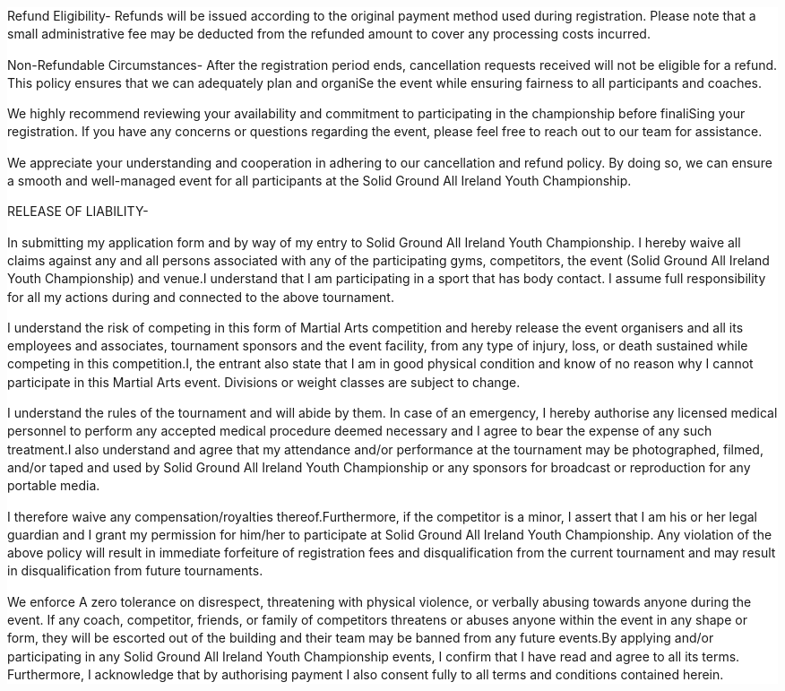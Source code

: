 
Refund Eligibility-
Refunds will be issued according to the original payment method used during registration. Please note that a small administrative fee may be deducted from the refunded amount to cover any processing costs incurred.


Non-Refundable Circumstances-
After the registration period ends, cancellation requests received will not be eligible for a refund. This policy ensures that we can adequately plan and organiSe the event while ensuring fairness to all participants and coaches.


We highly recommend reviewing your availability and commitment to participating in the championship before finaliSing your registration. If you have any concerns or questions regarding the event, please feel free to reach out to our team for assistance.


We appreciate your understanding and cooperation in adhering to our cancellation and refund policy. By doing so, we can ensure a smooth and well-managed event for all participants at the Solid Ground All Ireland Youth Championship.


RELEASE OF LIABILITY-


In submitting my application form and by way of my entry to Solid Ground All Ireland Youth Championship. I hereby waive all claims against any and all persons associated with any of the participating gyms, competitors, the event (Solid Ground All Ireland Youth Championship) and venue.I understand that I am participating in a sport that has body contact. I assume full responsibility for all my actions during and connected to the above tournament.


I understand the risk of competing in this form of Martial Arts competition and hereby release the event organisers and all its employees and associates, tournament sponsors and the event facility, from any type of injury, loss, or death sustained while competing in this competition.I, the entrant also state that I am in good physical condition and know of no reason why I cannot participate in this Martial Arts event. Divisions or weight classes are subject to change.


I understand the rules of the tournament and will abide by them. In case of an emergency, I hereby authorise any licensed medical personnel to perform any accepted medical procedure deemed necessary and I agree to bear the expense of any such treatment.I also understand and agree that my attendance and/or performance at the tournament may be photographed, filmed, and/or taped and used by Solid Ground All Ireland Youth Championship or any sponsors for broadcast or reproduction for any portable media.


I therefore waive any compensation/royalties thereof.Furthermore, if the competitor is a minor, I assert that I am his or her legal guardian and I grant my permission for him/her to participate at Solid Ground All Ireland Youth Championship. Any violation of the above policy will result in immediate forfeiture of registration fees and disqualification from the current tournament and may result in disqualification from future tournaments.


We enforce A zero tolerance on disrespect, threatening with physical violence, or verbally abusing towards anyone during the event. If any coach, competitor, friends, or family of competitors threatens or abuses anyone within the event in any shape or form, they will be escorted out of the building and their team may be banned from any future events.By applying and/or participating in any Solid Ground All Ireland Youth Championship events, I confirm that I have read and agree to all its terms. Furthermore, I acknowledge that by authorising payment I also consent fully to all terms and conditions contained herein.